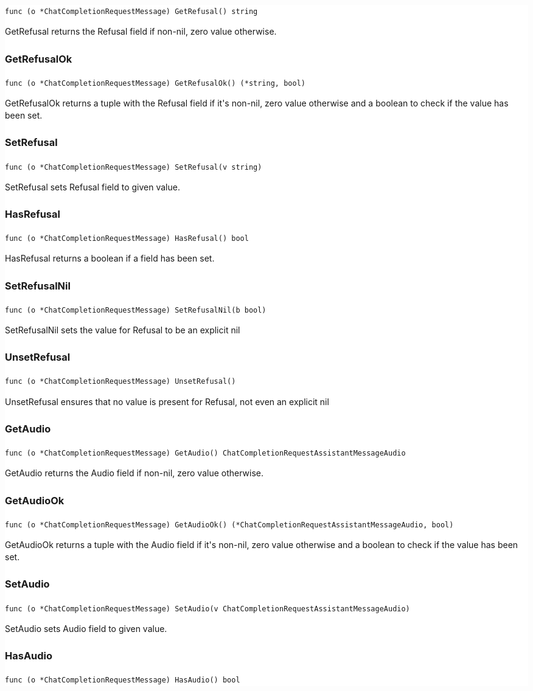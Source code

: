 `func (o *ChatCompletionRequestMessage) GetRefusal() string`

GetRefusal returns the Refusal field if non-nil, zero value otherwise.

### GetRefusalOk

`func (o *ChatCompletionRequestMessage) GetRefusalOk() (*string, bool)`

GetRefusalOk returns a tuple with the Refusal field if it's non-nil, zero value otherwise
and a boolean to check if the value has been set.

### SetRefusal

`func (o *ChatCompletionRequestMessage) SetRefusal(v string)`

SetRefusal sets Refusal field to given value.

### HasRefusal

`func (o *ChatCompletionRequestMessage) HasRefusal() bool`

HasRefusal returns a boolean if a field has been set.

### SetRefusalNil

`func (o *ChatCompletionRequestMessage) SetRefusalNil(b bool)`

 SetRefusalNil sets the value for Refusal to be an explicit nil

### UnsetRefusal
`func (o *ChatCompletionRequestMessage) UnsetRefusal()`

UnsetRefusal ensures that no value is present for Refusal, not even an explicit nil
### GetAudio

`func (o *ChatCompletionRequestMessage) GetAudio() ChatCompletionRequestAssistantMessageAudio`

GetAudio returns the Audio field if non-nil, zero value otherwise.

### GetAudioOk

`func (o *ChatCompletionRequestMessage) GetAudioOk() (*ChatCompletionRequestAssistantMessageAudio, bool)`

GetAudioOk returns a tuple with the Audio field if it's non-nil, zero value otherwise
and a boolean to check if the value has been set.

### SetAudio

`func (o *ChatCompletionRequestMessage) SetAudio(v ChatCompletionRequestAssistantMessageAudio)`

SetAudio sets Audio field to given value.

### HasAudio

`func (o *ChatCompletionRequestMessage) HasAudio() bool`
